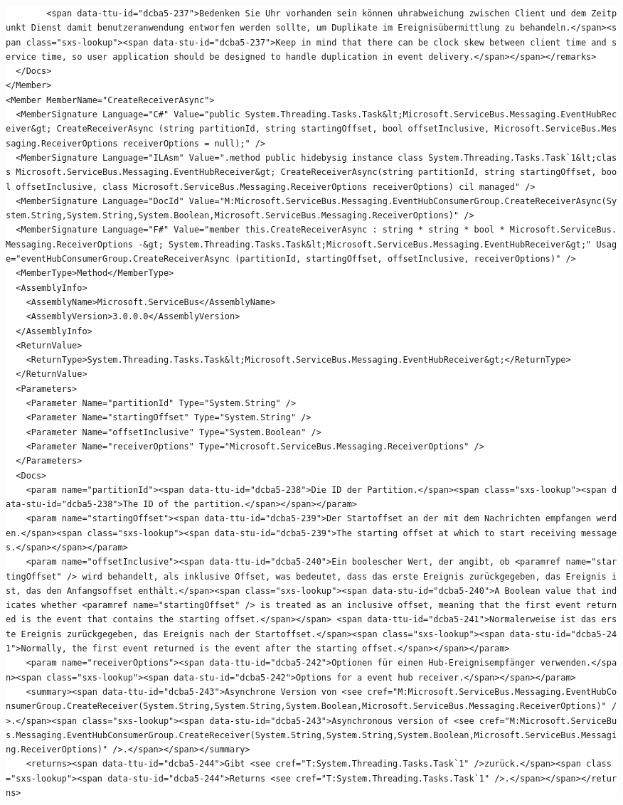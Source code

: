            <span data-ttu-id="dcba5-237">Bedenken Sie Uhr vorhanden sein können uhrabweichung zwischen Client und dem Zeitpunkt Dienst damit benutzeranwendung entworfen werden sollte, um Duplikate im Ereignisübermittlung zu behandeln.</span><span class="sxs-lookup"><span data-stu-id="dcba5-237">Keep in mind that there can be clock skew between client time and service time, so user application should be designed to handle duplication in event delivery.</span></span></remarks>
      </Docs>
    </Member>
    <Member MemberName="CreateReceiverAsync">
      <MemberSignature Language="C#" Value="public System.Threading.Tasks.Task&lt;Microsoft.ServiceBus.Messaging.EventHubReceiver&gt; CreateReceiverAsync (string partitionId, string startingOffset, bool offsetInclusive, Microsoft.ServiceBus.Messaging.ReceiverOptions receiverOptions = null);" />
      <MemberSignature Language="ILAsm" Value=".method public hidebysig instance class System.Threading.Tasks.Task`1&lt;class Microsoft.ServiceBus.Messaging.EventHubReceiver&gt; CreateReceiverAsync(string partitionId, string startingOffset, bool offsetInclusive, class Microsoft.ServiceBus.Messaging.ReceiverOptions receiverOptions) cil managed" />
      <MemberSignature Language="DocId" Value="M:Microsoft.ServiceBus.Messaging.EventHubConsumerGroup.CreateReceiverAsync(System.String,System.String,System.Boolean,Microsoft.ServiceBus.Messaging.ReceiverOptions)" />
      <MemberSignature Language="F#" Value="member this.CreateReceiverAsync : string * string * bool * Microsoft.ServiceBus.Messaging.ReceiverOptions -&gt; System.Threading.Tasks.Task&lt;Microsoft.ServiceBus.Messaging.EventHubReceiver&gt;" Usage="eventHubConsumerGroup.CreateReceiverAsync (partitionId, startingOffset, offsetInclusive, receiverOptions)" />
      <MemberType>Method</MemberType>
      <AssemblyInfo>
        <AssemblyName>Microsoft.ServiceBus</AssemblyName>
        <AssemblyVersion>3.0.0.0</AssemblyVersion>
      </AssemblyInfo>
      <ReturnValue>
        <ReturnType>System.Threading.Tasks.Task&lt;Microsoft.ServiceBus.Messaging.EventHubReceiver&gt;</ReturnType>
      </ReturnValue>
      <Parameters>
        <Parameter Name="partitionId" Type="System.String" />
        <Parameter Name="startingOffset" Type="System.String" />
        <Parameter Name="offsetInclusive" Type="System.Boolean" />
        <Parameter Name="receiverOptions" Type="Microsoft.ServiceBus.Messaging.ReceiverOptions" />
      </Parameters>
      <Docs>
        <param name="partitionId"><span data-ttu-id="dcba5-238">Die ID der Partition.</span><span class="sxs-lookup"><span data-stu-id="dcba5-238">The ID of the partition.</span></span></param>
        <param name="startingOffset"><span data-ttu-id="dcba5-239">Der Startoffset an der mit dem Nachrichten empfangen werden.</span><span class="sxs-lookup"><span data-stu-id="dcba5-239">The starting offset at which to start receiving messages.</span></span></param>
        <param name="offsetInclusive"><span data-ttu-id="dcba5-240">Ein boolescher Wert, der angibt, ob <paramref name="startingOffset" /> wird behandelt, als inklusive Offset, was bedeutet, dass das erste Ereignis zurückgegeben, das Ereignis ist, das den Anfangsoffset enthält.</span><span class="sxs-lookup"><span data-stu-id="dcba5-240">A Boolean value that indicates whether <paramref name="startingOffset" /> is treated as an inclusive offset, meaning that the first event returned is the event that contains the starting offset.</span></span> <span data-ttu-id="dcba5-241">Normalerweise ist das erste Ereignis zurückgegeben, das Ereignis nach der Startoffset.</span><span class="sxs-lookup"><span data-stu-id="dcba5-241">Normally, the first event returned is the event after the starting offset.</span></span></param>
        <param name="receiverOptions"><span data-ttu-id="dcba5-242">Optionen für einen Hub-Ereignisempfänger verwenden.</span><span class="sxs-lookup"><span data-stu-id="dcba5-242">Options for a event hub receiver.</span></span></param>
        <summary><span data-ttu-id="dcba5-243">Asynchrone Version von <see cref="M:Microsoft.ServiceBus.Messaging.EventHubConsumerGroup.CreateReceiver(System.String,System.String,System.Boolean,Microsoft.ServiceBus.Messaging.ReceiverOptions)" />.</span><span class="sxs-lookup"><span data-stu-id="dcba5-243">Asynchronous version of <see cref="M:Microsoft.ServiceBus.Messaging.EventHubConsumerGroup.CreateReceiver(System.String,System.String,System.Boolean,Microsoft.ServiceBus.Messaging.ReceiverOptions)" />.</span></span></summary>
        <returns><span data-ttu-id="dcba5-244">Gibt <see cref="T:System.Threading.Tasks.Task`1" />zurück.</span><span class="sxs-lookup"><span data-stu-id="dcba5-244">Returns <see cref="T:System.Threading.Tasks.Task`1" />.</span></span></returns>